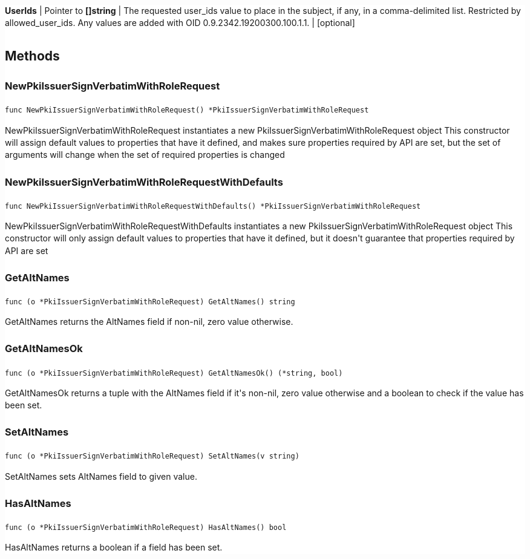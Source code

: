 **UserIds** | Pointer to **[]string** | The requested user_ids value to place in the subject, if any, in a comma-delimited list. Restricted by allowed_user_ids. Any values are added with OID 0.9.2342.19200300.100.1.1. | [optional] 



## Methods


### NewPkiIssuerSignVerbatimWithRoleRequest

`func NewPkiIssuerSignVerbatimWithRoleRequest() *PkiIssuerSignVerbatimWithRoleRequest`

NewPkiIssuerSignVerbatimWithRoleRequest instantiates a new PkiIssuerSignVerbatimWithRoleRequest object
This constructor will assign default values to properties that have it defined,
and makes sure properties required by API are set, but the set of arguments
will change when the set of required properties is changed

### NewPkiIssuerSignVerbatimWithRoleRequestWithDefaults

`func NewPkiIssuerSignVerbatimWithRoleRequestWithDefaults() *PkiIssuerSignVerbatimWithRoleRequest`

NewPkiIssuerSignVerbatimWithRoleRequestWithDefaults instantiates a new PkiIssuerSignVerbatimWithRoleRequest object
This constructor will only assign default values to properties that have it defined,
but it doesn't guarantee that properties required by API are set


### GetAltNames

`func (o *PkiIssuerSignVerbatimWithRoleRequest) GetAltNames() string`

GetAltNames returns the AltNames field if non-nil, zero value otherwise.

### GetAltNamesOk

`func (o *PkiIssuerSignVerbatimWithRoleRequest) GetAltNamesOk() (*string, bool)`

GetAltNamesOk returns a tuple with the AltNames field if it's non-nil, zero value otherwise
and a boolean to check if the value has been set.

### SetAltNames

`func (o *PkiIssuerSignVerbatimWithRoleRequest) SetAltNames(v string)`

SetAltNames sets AltNames field to given value.


### HasAltNames

`func (o *PkiIssuerSignVerbatimWithRoleRequest) HasAltNames() bool`

HasAltNames returns a boolean if a field has been set.



